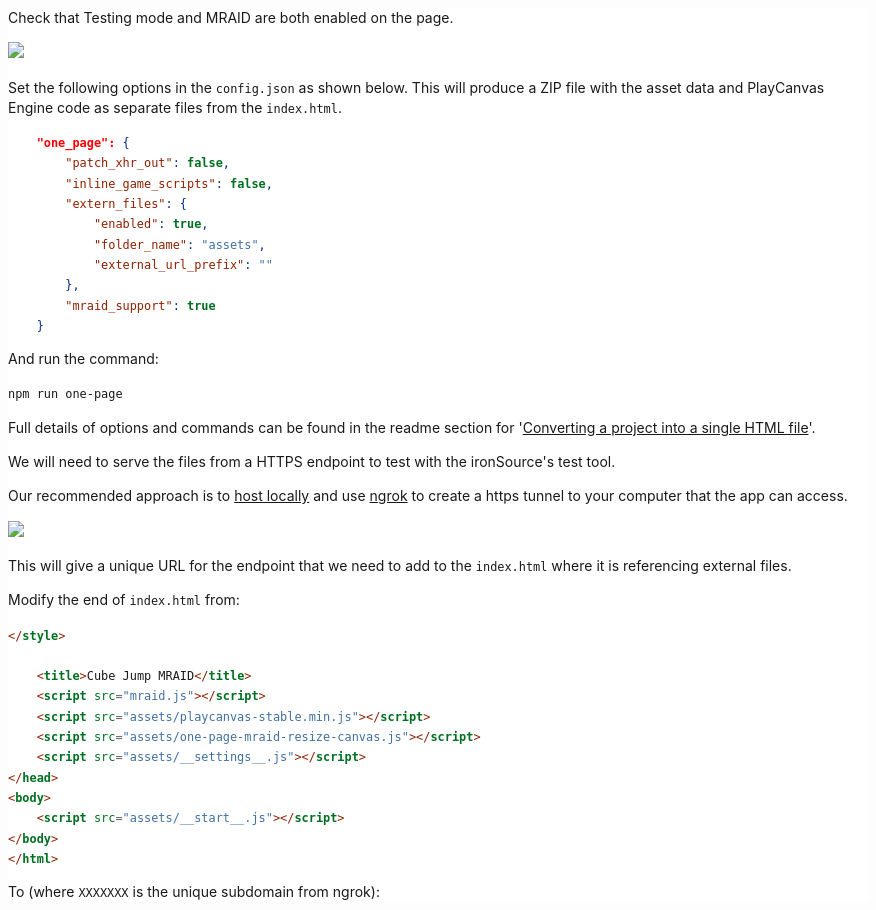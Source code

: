 Check that Testing mode and MRAID are both enabled on the page.

<img loading="lazy" src="/images/user-manual/publishing/playable-ads/ironsource-playable-ads/ironsource-tool-options.png" width="600px">

Set the following options in the `config.json` as shown below. This will produce a ZIP file with the asset data and PlayCanvas Engine code as separate files from the `index.html`.

```json
    "one_page": {
        "patch_xhr_out": false,
        "inline_game_scripts": false,
        "extern_files": {
            "enabled": true,
            "folder_name": "assets",
            "external_url_prefix": ""
        },
        "mraid_support": true
    }
```

And run the command:

```sh
npm run one-page
```

Full details of options and commands can be found in the readme section for '[Converting a project into a single HTML file][2]'.

We will need to serve the files from a HTTPS endpoint to test with the ironSource's test tool.

Our recommended approach is to [host locally][host-locally] and use [ngrok][ngrok] to create a https tunnel to your computer that the app can access.

<img loading="lazy" src="/images/user-manual/publishing/playable-ads/ironsource-playable-ads/ngrok.png" width="600px">

This will give a unique URL for the endpoint that we need to add to the `index.html` where it is referencing external files.

Modify the end of `index.html` from:

```html
</style>

    <title>Cube Jump MRAID</title>
    <script src="mraid.js"></script>
    <script src="assets/playcanvas-stable.min.js"></script>
    <script src="assets/one-page-mraid-resize-canvas.js"></script>
    <script src="assets/__settings__.js"></script>
</head>
<body>
    <script src="assets/__start__.js"></script>
</body>
</html>
```

To (where `XXXXXXX` is the unique subdomain from ngrok):


[2]: https://github.com/playcanvas/playcanvas-rest-api-tools#converting-a-project-into-a-single-html-file
[4]: https://tinypng.com/
[5]: https://playcanvas.com/project/775981/overview/cube-jump-mraid
[6]: /downloads/is-playable-ad-cube-jump.zip
[7]: https://github.com/playcanvas/playcanvas-rest-api-tools#setup
[mraid-api]: https://www.iab.com/guidelines/mraid/
[guid-generator]: https://www.guidgenerator.com/
[creative-preview]: https://play.google.com/store/apps/details?id=com.google.android.apps.audition&hl=en_GB&gl=US
[host-locally]: /user-manual/publishing/web/self-hosting/#running-a-downloaded-build
[ngrok]: https://ngrok.com/
[ironsource-test-tool]: https://demos.ironsrc.com/test-tool/?adUnitLoader=mraid&mode=testing
[ironsource-documentation]: https://developers.ironsrc.com/ironsource-mobile/general/submit-playable-qa/